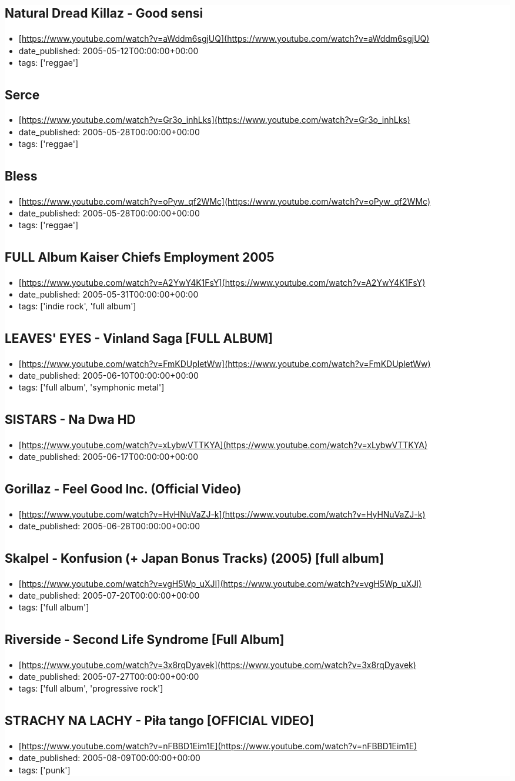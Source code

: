  ## Natural Dread Killaz - Good sensi
 - [https://www.youtube.com/watch?v=aWddm6sgjUQ](https://www.youtube.com/watch?v=aWddm6sgjUQ)
 - date_published: 2005-05-12T00:00:00+00:00
 - tags: ['reggae']

 ## Serce
 - [https://www.youtube.com/watch?v=Gr3o_inhLks](https://www.youtube.com/watch?v=Gr3o_inhLks)
 - date_published: 2005-05-28T00:00:00+00:00
 - tags: ['reggae']

 ## Bless
 - [https://www.youtube.com/watch?v=oPyw_qf2WMc](https://www.youtube.com/watch?v=oPyw_qf2WMc)
 - date_published: 2005-05-28T00:00:00+00:00
 - tags: ['reggae']

 ## FULL Album Kaiser Chiefs   Employment 2005
 - [https://www.youtube.com/watch?v=A2YwY4K1FsY](https://www.youtube.com/watch?v=A2YwY4K1FsY)
 - date_published: 2005-05-31T00:00:00+00:00
 - tags: ['indie rock', 'full album']

 ## LEAVES' EYES - Vinland Saga [FULL ALBUM]
 - [https://www.youtube.com/watch?v=FmKDUpletWw](https://www.youtube.com/watch?v=FmKDUpletWw)
 - date_published: 2005-06-10T00:00:00+00:00
 - tags: ['full album', 'symphonic metal']

 ## SISTARS - Na Dwa HD
 - [https://www.youtube.com/watch?v=xLybwVTTKYA](https://www.youtube.com/watch?v=xLybwVTTKYA)
 - date_published: 2005-06-17T00:00:00+00:00

 ## Gorillaz - Feel Good Inc. (Official Video)
 - [https://www.youtube.com/watch?v=HyHNuVaZJ-k](https://www.youtube.com/watch?v=HyHNuVaZJ-k)
 - date_published: 2005-06-28T00:00:00+00:00

 ## Skalpel - Konfusion (+ Japan Bonus Tracks) (2005) [full album]
 - [https://www.youtube.com/watch?v=vgH5Wp_uXJI](https://www.youtube.com/watch?v=vgH5Wp_uXJI)
 - date_published: 2005-07-20T00:00:00+00:00
 - tags: ['full album']

 ## Riverside - Second Life Syndrome [Full Album]
 - [https://www.youtube.com/watch?v=3x8rqDyavek](https://www.youtube.com/watch?v=3x8rqDyavek)
 - date_published: 2005-07-27T00:00:00+00:00
 - tags: ['full album', 'progressive rock']

 ## STRACHY NA LACHY - Piła tango [OFFICIAL VIDEO]
 - [https://www.youtube.com/watch?v=nFBBD1Eim1E](https://www.youtube.com/watch?v=nFBBD1Eim1E)
 - date_published: 2005-08-09T00:00:00+00:00
 - tags: ['punk']
